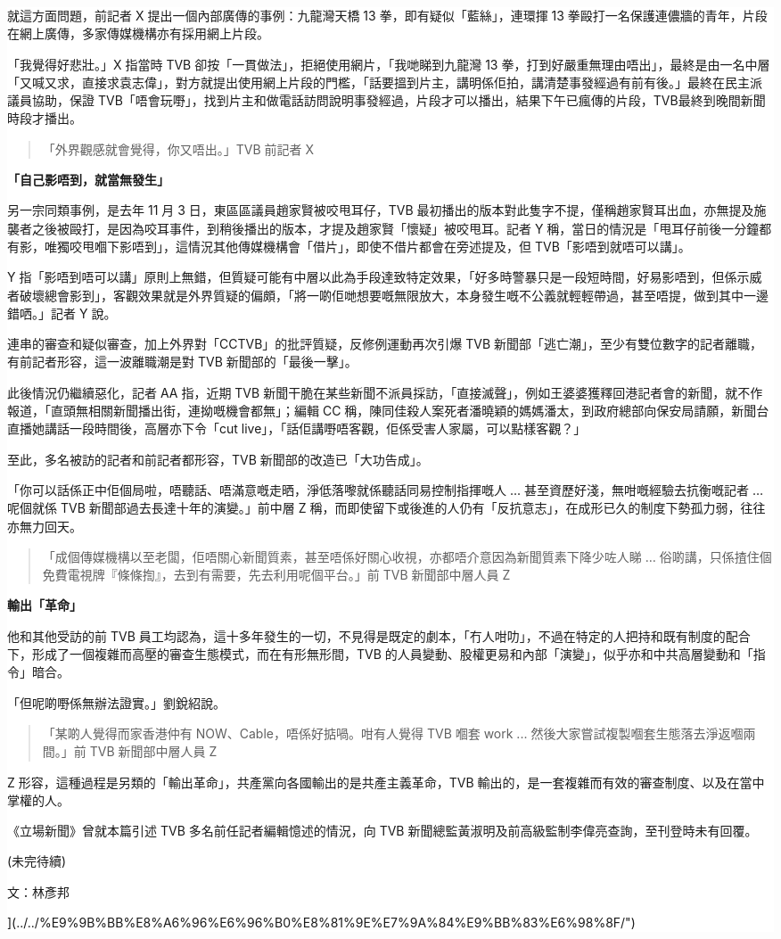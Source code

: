 就這方面問題，前記者 X 提出一個內部廣傳的事例：九龍灣天橋 13 拳，即有疑似「藍絲」，連環揮 13 拳毆打一名保護連儂牆的青年，片段在網上廣傳，多家傳媒機構亦有採用網上片段。

「我覺得好悲壯。」X 指當時 TVB 卻按「一貫做法」，拒絕使用網片，「我哋睇到九龍灣 13 拳，打到好嚴重無理由唔出」，最終是由一名中層「又喊又求，直接求袁志偉」，對方就提出使用網上片段的門檻，「話要搵到片主，講明係佢拍，講清楚事發經過有前有後。」最終在民主派議員協助，保證 TVB「唔會玩嘢」，找到片主和做電話訪問說明事發經過，片段才可以播出，結果下午已瘋傳的片段，TVB最終到晚間新聞時段才播出。

> 「外界觀感就會覺得，你又唔出。」TVB 前記者 X

**「自己影唔到，就當無發生」**

另一宗同類事例，是去年 11 月 3 日，東區區議員趙家賢被咬甩耳仔，TVB 最初播出的版本對此隻字不提，僅稱趙家賢耳出血，亦無提及施襲者之後被毆打，是因為咬耳事件，到稍後播出的版本，才提及趙家賢「懷疑」被咬甩耳。記者 Y 稱，當日的情況是「甩耳仔前後一分鐘都有影，唯獨咬甩嗰下影唔到」，這情況其他傳媒機構會「借片」，即使不借片都會在旁述提及，但 TVB「影唔到就唔可以講」。

Y 指「影唔到唔可以講」原則上無錯，但質疑可能有中層以此為手段達致特定效果，「好多時警暴只是一段短時間，好易影唔到，但係示威者破壞總會影到」，客觀效果就是外界質疑的偏頗，「將一啲佢哋想要嘅無限放大，本身發生嘅不公義就輕輕帶過，甚至唔提，做到其中一邊錯哂。」記者 Y 說。

連串的審查和疑似審查，加上外界對「CCTVB」的批評質疑，反修例運動再次引爆 TVB 新聞部「逃亡潮」，至少有雙位數字的記者離職，有前記者形容，這一波離職潮是對 TVB 新聞部的「最後一擊」。

此後情況仍繼續惡化，記者 AA 指，近期 TVB 新聞干脆在某些新聞不派員採訪，「直接滅聲」，例如王婆婆獲釋回港記者會的新聞，就不作報道，「直頭無相關新聞播出街，連拗嘅機會都無」；編輯 CC 稱，陳同佳殺人案死者潘曉穎的媽媽潘太，到政府總部向保安局請願，新聞台直播她講話一段時間後，高層亦下令「cut live」，「話佢講嘢唔客觀，佢係受害人家屬，可以點樣客觀？」

至此，多名被訪的記者和前記者都形容，TVB 新聞部的改造已「大功告成」。

「你可以話係正中佢個局啦，唔聽話、唔滿意嘅走晒，淨低落嚟就係聽話同易控制指揮嘅人 ... 甚至資歷好淺，無咁嘅經驗去抗衡嘅記者 … 呢個就係 TVB 新聞部過去長達十年的演變。」前中層 Z 稱，而即使留下或後進的人仍有「反抗意志」，在成形已久的制度下勢孤力弱，往往亦無力回天。

> 「成個傳媒機構以至老闆，佢唔關心新聞質素，甚至唔係好關心收視，亦都唔介意因為新聞質素下降少咗人睇 … 俗啲講，只係揸住個免費電視牌『條條揈』，去到有需要，先去利用呢個平台。」前 TVB 新聞部中層人員 Z

**輸出「革命」**

他和其他受訪的前 TVB 員工均認為，這十多年發生的一切，不見得是既定的劇本，「冇人咁叻」，不過在特定的人把持和既有制度的配合下，形成了一個複雜而高壓的審查生態模式，而在有形無形間，TVB 的人員變動、股權更易和內部「演變」，似乎亦和中共高層變動和「指令」暗合。

「但呢啲嘢係無辦法證實。」劉銳紹說。

> 「某啲人覺得而家香港仲有 NOW、Cable，唔係好掂喎。咁有人覺得 TVB 嗰套 work ... 然後大家嘗試複製嗰套生態落去淨返嗰兩間。」前 TVB 新聞部中層人員 Z

Z 形容，這種過程是另類的「輸出革命」，共產黨向各國輸出的是共產主義革命，TVB 輸出的，是一套複雜而有效的審查制度、以及在當中掌權的人。

《立場新聞》曾就本篇引述 TVB 多名前任記者編輯憶述的情況，向 TVB 新聞總監黃淑明及前高級監制李偉亮查詢，至刊登時未有回覆。

(未完待續)

文：林彥邦

](../../%E9%9B%BB%E8%A6%96%E6%96%B0%E8%81%9E%E7%9A%84%E9%BB%83%E6%98%8F/")
